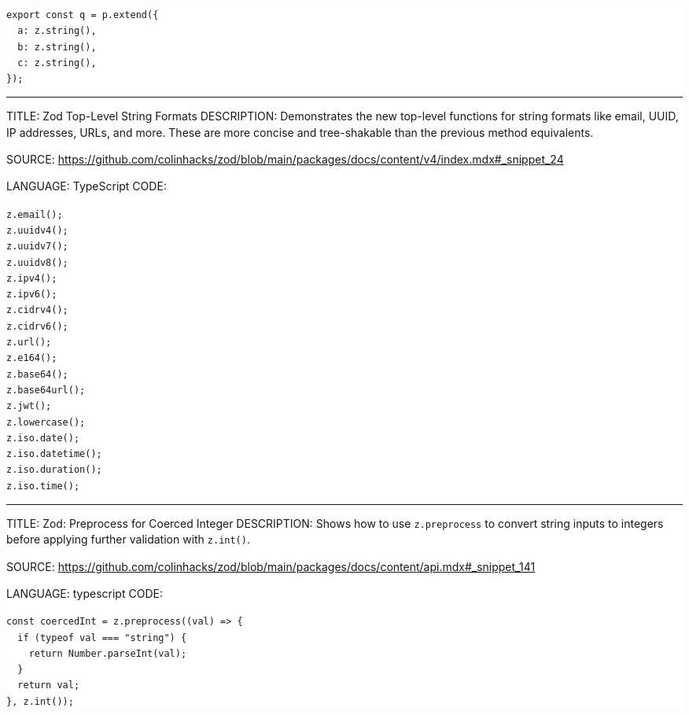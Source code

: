 ```
export const q = p.extend({
  a: z.string(),
  b: z.string(),
  c: z.string(),
});
```

--------------------------------

TITLE: Zod Top-Level String Formats
DESCRIPTION: Demonstrates the new top-level functions for string formats like email, UUID, IP addresses, URLs, and more. These are more concise and tree-shakable than the previous method equivalents.

SOURCE: https://github.com/colinhacks/zod/blob/main/packages/docs/content/v4/index.mdx#_snippet_24

LANGUAGE: TypeScript
CODE:
```
z.email();
z.uuidv4();
z.uuidv7();
z.uuidv8();
z.ipv4();
z.ipv6();
z.cidrv4();
z.cidrv6();
z.url();
z.e164();
z.base64();
z.base64url();
z.jwt();
z.lowercase();
z.iso.date();
z.iso.datetime();
z.iso.duration();
z.iso.time();
```

--------------------------------

TITLE: Zod: Preprocess for Coerced Integer
DESCRIPTION: Shows how to use `z.preprocess` to convert string inputs to integers before applying further validation with `z.int()`.

SOURCE: https://github.com/colinhacks/zod/blob/main/packages/docs/content/api.mdx#_snippet_141

LANGUAGE: typescript
CODE:
```
const coercedInt = z.preprocess((val) => {
  if (typeof val === "string") {
    return Number.parseInt(val);
  }
  return val;
}, z.int());
```
